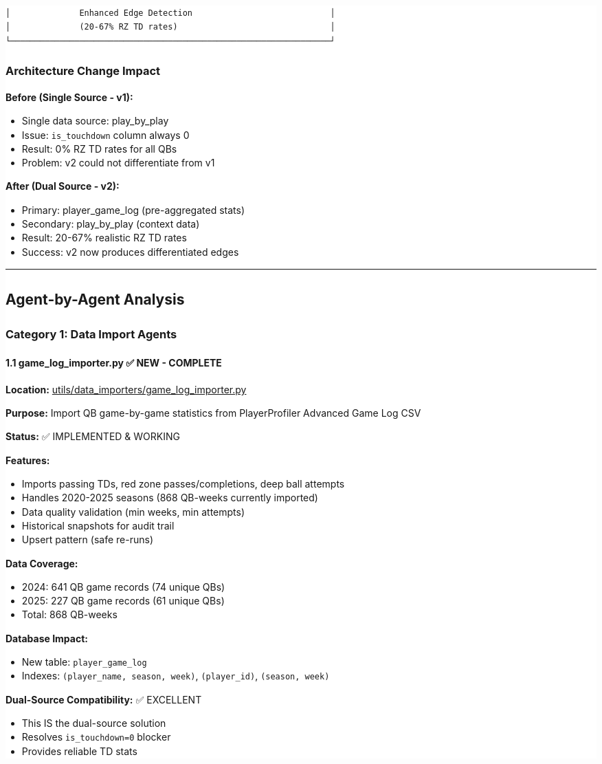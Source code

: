 ```
│              Enhanced Edge Detection                            │
│              (20-67% RZ TD rates)                               │
└─────────────────────────────────────────────────────────────────┘
```

### Architecture Change Impact

**Before (Single Source - v1):**
- Single data source: play_by_play
- Issue: `is_touchdown` column always 0
- Result: 0% RZ TD rates for all QBs
- Problem: v2 could not differentiate from v1

**After (Dual Source - v2):**
- Primary: player_game_log (pre-aggregated stats)
- Secondary: play_by_play (context data)
- Result: 20-67% realistic RZ TD rates
- Success: v2 now produces differentiated edges

---

## Agent-by-Agent Analysis

### Category 1: Data Import Agents

#### 1.1 game_log_importer.py ✅ NEW - COMPLETE

**Location:** [utils/data_importers/game_log_importer.py](utils/data_importers/game_log_importer.py)

**Purpose:** Import QB game-by-game statistics from PlayerProfiler Advanced Game Log CSV

**Status:** ✅ IMPLEMENTED & WORKING

**Features:**
- Imports passing TDs, red zone passes/completions, deep ball attempts
- Handles 2020-2025 seasons (868 QB-weeks currently imported)
- Data quality validation (min weeks, min attempts)
- Historical snapshots for audit trail
- Upsert pattern (safe re-runs)

**Data Coverage:**
- 2024: 641 QB game records (74 unique QBs)
- 2025: 227 QB game records (61 unique QBs)
- Total: 868 QB-weeks

**Database Impact:**
- New table: `player_game_log`
- Indexes: `(player_name, season, week)`, `(player_id)`, `(season, week)`

**Dual-Source Compatibility:** ✅ EXCELLENT
- This IS the dual-source solution
- Resolves `is_touchdown=0` blocker
- Provides reliable TD stats
